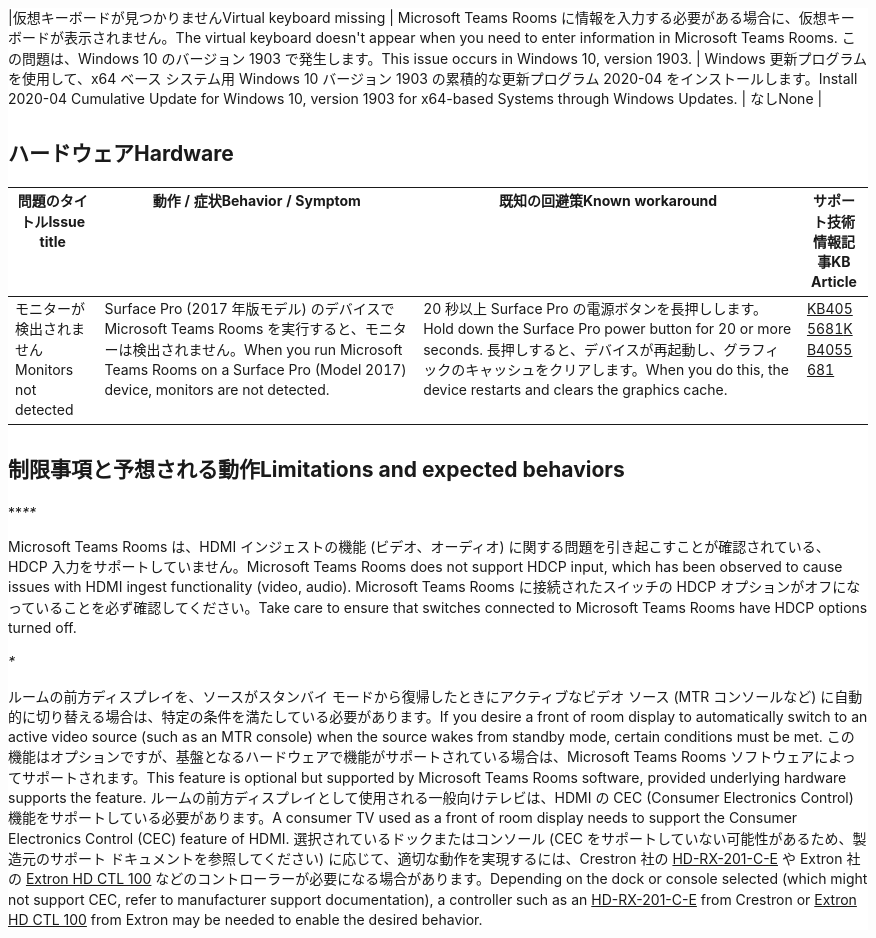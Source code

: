 |<span data-ttu-id="e2854-150">仮想キーボードが見つかりません</span><span class="sxs-lookup"><span data-stu-id="e2854-150">Virtual keyboard missing</span></span>   | <span data-ttu-id="e2854-151">Microsoft Teams Rooms に情報を入力する必要がある場合に、仮想キーボードが表示されません。</span><span class="sxs-lookup"><span data-stu-id="e2854-151">The virtual keyboard doesn't appear when you need to enter information in Microsoft Teams Rooms.</span></span> <span data-ttu-id="e2854-152">この問題は、Windows 10 のバージョン 1903 で発生します。</span><span class="sxs-lookup"><span data-stu-id="e2854-152">This issue occurs in Windows 10, version 1903.</span></span> | <span data-ttu-id="e2854-153">Windows 更新プログラムを使用して、x64 ベース システム用 Windows 10 バージョン 1903 の累積的な更新プログラム 2020-04 をインストールします。</span><span class="sxs-lookup"><span data-stu-id="e2854-153">Install 2020-04 Cumulative Update for Windows 10, version 1903 for x64-based Systems through Windows Updates.</span></span>  | <span data-ttu-id="e2854-154">なし</span><span class="sxs-lookup"><span data-stu-id="e2854-154">None</span></span> | 

<span data-ttu-id="e2854-155"><a name="Hardware"> </a></span><span class="sxs-lookup"><span data-stu-id="e2854-155"><a name="Hardware"> </a></span></span>  
## <a name="hardware"></a><span data-ttu-id="e2854-156">ハードウェア</span><span class="sxs-lookup"><span data-stu-id="e2854-156">Hardware</span></span>

| <span data-ttu-id="e2854-157">問題のタイトル</span><span class="sxs-lookup"><span data-stu-id="e2854-157">Issue title</span></span> |  <span data-ttu-id="e2854-158">動作 \/ 症状</span><span class="sxs-lookup"><span data-stu-id="e2854-158">Behavior \/ Symptom</span></span> | <span data-ttu-id="e2854-159">既知の回避策</span><span class="sxs-lookup"><span data-stu-id="e2854-159">Known workaround</span></span> | <span data-ttu-id="e2854-160">サポート技術情報記事</span><span class="sxs-lookup"><span data-stu-id="e2854-160">KB Article</span></span> |
|  ---        |      ---             |   ---            |   --- |
| <span data-ttu-id="e2854-161">モニターが検出されません</span><span class="sxs-lookup"><span data-stu-id="e2854-161">Monitors not detected</span></span> | <span data-ttu-id="e2854-162">Surface Pro (2017 年版モデル) のデバイスで Microsoft Teams Rooms を実行すると、モニターは検出されません。</span><span class="sxs-lookup"><span data-stu-id="e2854-162">When you run Microsoft Teams Rooms on a Surface Pro (Model 2017) device, monitors are not detected.</span></span> |  <span data-ttu-id="e2854-163">20 秒以上 Surface Pro の電源ボタンを長押しします。</span><span class="sxs-lookup"><span data-stu-id="e2854-163">Hold down the Surface Pro power button for 20 or more seconds.</span></span> <span data-ttu-id="e2854-164">長押しすると、デバイスが再起動し、グラフィックのキャッシュをクリアします。</span><span class="sxs-lookup"><span data-stu-id="e2854-164">When you do this, the device restarts and clears the graphics cache.</span></span> |[<span data-ttu-id="e2854-165">KB4055681</span><span class="sxs-lookup"><span data-stu-id="e2854-165">KB4055681</span></span>](https://support.microsoft.com/help/4055681/monitors-are-not-detected-when-you-run-skype-room-systems-on-a-surface)       | 

<span data-ttu-id="e2854-166"><a name="Limits"> </a></span><span class="sxs-lookup"><span data-stu-id="e2854-166"><a name="Limits"> </a></span></span>
## <a name="limitations-and-expected-behaviors"></a><span data-ttu-id="e2854-167">制限事項と予想される動作</span><span class="sxs-lookup"><span data-stu-id="e2854-167">Limitations and expected behaviors</span></span>

<span data-ttu-id="e2854-168">\*\*_</span><span class="sxs-lookup"><span data-stu-id="e2854-168">\*\*_</span></span>

<span data-ttu-id="e2854-169">Microsoft Teams Rooms は、HDMI インジェストの機能 (ビデオ、オーディオ) に関する問題を引き起こすことが確認されている、HDCP 入力をサポートしていません。</span><span class="sxs-lookup"><span data-stu-id="e2854-169">Microsoft Teams Rooms does not support HDCP input, which has been observed to cause issues with HDMI ingest functionality (video, audio).</span></span> <span data-ttu-id="e2854-170">Microsoft Teams Rooms に接続されたスイッチの HDCP オプションがオフになっていることを必ず確認してください。</span><span class="sxs-lookup"><span data-stu-id="e2854-170">Take care to ensure that switches connected to Microsoft Teams Rooms have HDCP options turned off.</span></span> 

_*_

<span data-ttu-id="e2854-171">ルームの前方ディスプレイを、ソースがスタンバイ モードから復帰したときにアクティブなビデオ ソース (MTR コンソールなど) に自動的に切り替える場合は、特定の条件を満たしている必要があります。</span><span class="sxs-lookup"><span data-stu-id="e2854-171">If you desire a front of room display to automatically switch to an active video source (such as an MTR console) when the source wakes from standby mode, certain conditions must be met.</span></span> <span data-ttu-id="e2854-172">この機能はオプションですが、基盤となるハードウェアで機能がサポートされている場合は、Microsoft Teams Rooms ソフトウェアによってサポートされます。</span><span class="sxs-lookup"><span data-stu-id="e2854-172">This feature is optional but supported by Microsoft Teams Rooms software, provided underlying hardware supports the feature.</span></span> <span data-ttu-id="e2854-173">ルームの前方ディスプレイとして使用される一般向けテレビは、HDMI の CEC (Consumer Electronics Control) 機能をサポートしている必要があります。</span><span class="sxs-lookup"><span data-stu-id="e2854-173">A consumer TV used as a front of room display needs to support the Consumer Electronics Control (CEC) feature of HDMI.</span></span>  <span data-ttu-id="e2854-174">選択されているドックまたはコンソール (CEC をサポートしていない可能性があるため、製造元のサポート ドキュメントを参照してください) に応じて、適切な動作を実現するには、Crestron 社の [HD-RX-201-C-E](https://www.crestron.com/Products/Video/HDMI-Solutions/HDMI-Extenders/HD-RX-201-C-E) や Extron 社の [Extron HD CTL 100](https://www.extron.com/article/hdctl100ad) などのコントローラーが必要になる場合があります。</span><span class="sxs-lookup"><span data-stu-id="e2854-174">Depending on the dock or console selected (which might not support CEC, refer to manufacturer support documentation), a controller such as an [HD-RX-201-C-E](https://www.crestron.com/Products/Video/HDMI-Solutions/HDMI-Extenders/HD-RX-201-C-E) from Crestron or [Extron HD CTL 100](https://www.extron.com/article/hdctl100ad) from Extron may be needed to enable the desired behavior.</span></span> 
